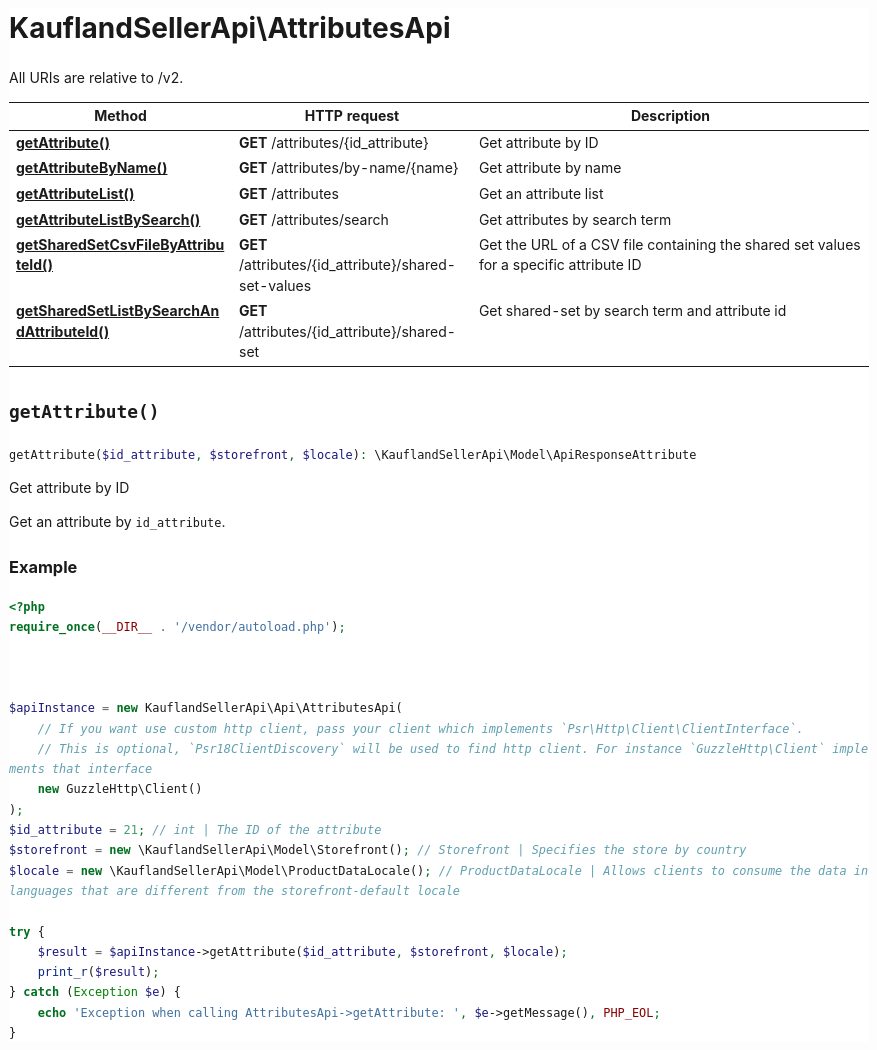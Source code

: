 # KauflandSellerApi\AttributesApi

All URIs are relative to /v2.

Method | HTTP request | Description
------------- | ------------- | -------------
[**getAttribute()**](AttributesApi.md#getAttribute) | **GET** /attributes/{id_attribute} | Get attribute by ID
[**getAttributeByName()**](AttributesApi.md#getAttributeByName) | **GET** /attributes/by-name/{name} | Get attribute by name
[**getAttributeList()**](AttributesApi.md#getAttributeList) | **GET** /attributes | Get an attribute list
[**getAttributeListBySearch()**](AttributesApi.md#getAttributeListBySearch) | **GET** /attributes/search | Get attributes by search term
[**getSharedSetCsvFileByAttributeId()**](AttributesApi.md#getSharedSetCsvFileByAttributeId) | **GET** /attributes/{id_attribute}/shared-set-values | Get the URL of a CSV file containing the shared set values for a specific attribute ID
[**getSharedSetListBySearchAndAttributeId()**](AttributesApi.md#getSharedSetListBySearchAndAttributeId) | **GET** /attributes/{id_attribute}/shared-set | Get shared-set by search term and attribute id


## `getAttribute()`

```php
getAttribute($id_attribute, $storefront, $locale): \KauflandSellerApi\Model\ApiResponseAttribute
```

Get attribute by ID

Get an attribute by <code>id_attribute</code>.

### Example

```php
<?php
require_once(__DIR__ . '/vendor/autoload.php');



$apiInstance = new KauflandSellerApi\Api\AttributesApi(
    // If you want use custom http client, pass your client which implements `Psr\Http\Client\ClientInterface`.
    // This is optional, `Psr18ClientDiscovery` will be used to find http client. For instance `GuzzleHttp\Client` implements that interface
    new GuzzleHttp\Client()
);
$id_attribute = 21; // int | The ID of the attribute
$storefront = new \KauflandSellerApi\Model\Storefront(); // Storefront | Specifies the store by country
$locale = new \KauflandSellerApi\Model\ProductDataLocale(); // ProductDataLocale | Allows clients to consume the data in languages that are different from the storefront-default locale

try {
    $result = $apiInstance->getAttribute($id_attribute, $storefront, $locale);
    print_r($result);
} catch (Exception $e) {
    echo 'Exception when calling AttributesApi->getAttribute: ', $e->getMessage(), PHP_EOL;
}
```
